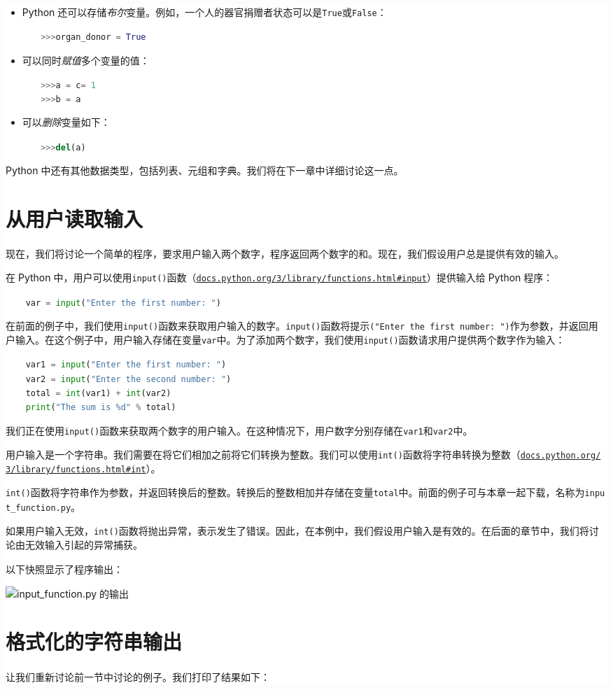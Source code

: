 +   Python 还可以存储*布尔*变量。例如，一个人的器官捐赠者状态可以是`True`或`False`：

```py
       >>>organ_donor = True
```

+   可以同时*赋值*多个变量的值：

```py
       >>>a = c= 1 
       >>>b = a
```

+   可以*删除*变量如下：

```py
       >>>del(a)
```

Python 中还有其他数据类型，包括列表、元组和字典。我们将在下一章中详细讨论这一点。

# 从用户读取输入

现在，我们将讨论一个简单的程序，要求用户输入两个数字，程序返回两个数字的和。现在，我们假设用户总是提供有效的输入。

在 Python 中，用户可以使用`input()`函数（[`docs.python.org/3/library/functions.html#input`](https://docs.python.org/3/library/functions.html#input)）提供输入给 Python 程序：

```py
    var = input("Enter the first number: ")
```

在前面的例子中，我们使用`input()`函数来获取用户输入的数字。`input()`函数将提示`("Enter the first number: ")`作为参数，并返回用户输入。在这个例子中，用户输入存储在变量`var`中。为了添加两个数字，我们使用`input()`函数请求用户提供两个数字作为输入：

```py
    var1 = input("Enter the first number: ") 
    var2 = input("Enter the second number: ") 
    total = int(var1) + int(var2) 
    print("The sum is %d" % total)
```

我们正在使用`input()`函数来获取两个数字的用户输入。在这种情况下，用户数字分别存储在`var1`和`var2`中。

用户输入是一个字符串。我们需要在将它们相加之前将它们转换为整数。我们可以使用`int()`函数将字符串转换为整数（[`docs.python.org/3/library/functions.html#int`](https://docs.python.org/3/library/functions.html#int)）。

`int()`函数将字符串作为参数，并返回转换后的整数。转换后的整数相加并存储在变量`total`中。前面的例子可与本章一起下载，名称为`input_function.py`。

如果用户输入无效，`int()`函数将抛出异常，表示发生了错误。因此，在本例中，我们假设用户输入是有效的。在后面的章节中，我们将讨论由无效输入引起的异常捕获。

以下快照显示了程序输出：

![](img/257520f6-52ab-41e9-9660-8f6d16cec262.png)input_function.py 的输出

# 格式化的字符串输出

让我们重新讨论前一节中讨论的例子。我们打印了结果如下：
